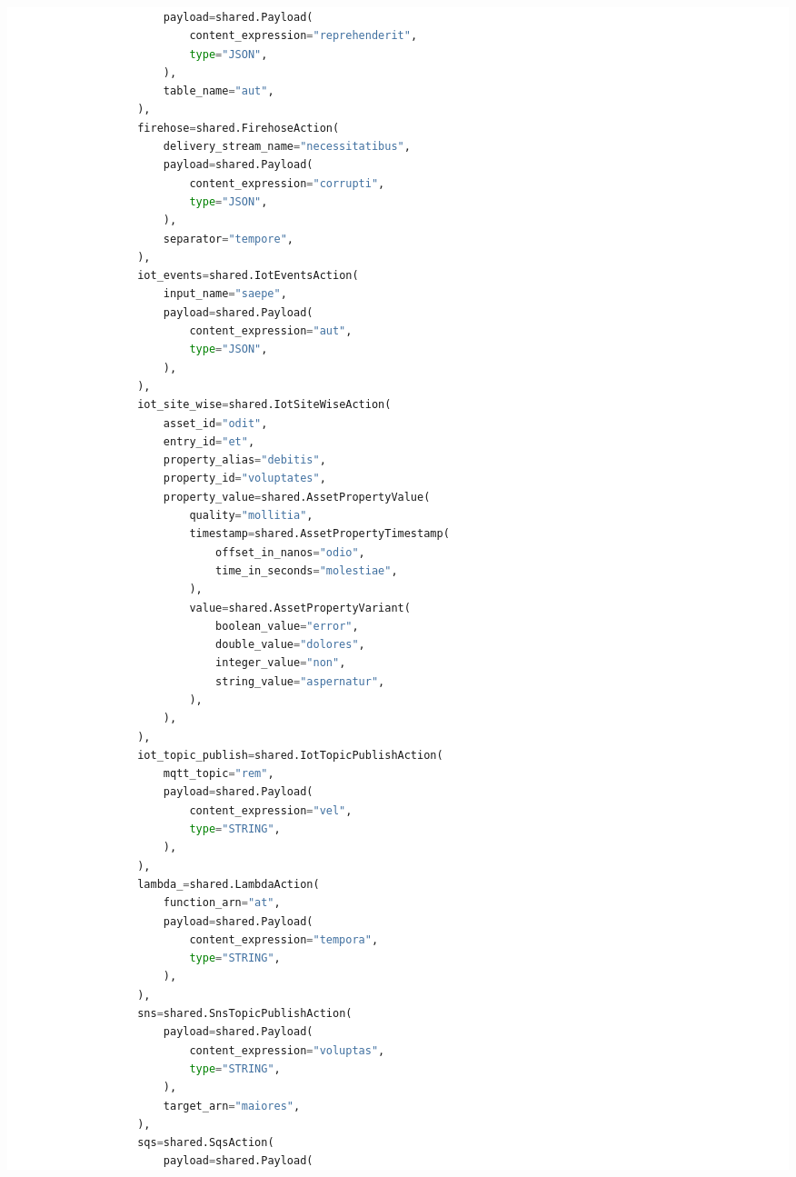 ```python
                        payload=shared.Payload(
                            content_expression="reprehenderit",
                            type="JSON",
                        ),
                        table_name="aut",
                    ),
                    firehose=shared.FirehoseAction(
                        delivery_stream_name="necessitatibus",
                        payload=shared.Payload(
                            content_expression="corrupti",
                            type="JSON",
                        ),
                        separator="tempore",
                    ),
                    iot_events=shared.IotEventsAction(
                        input_name="saepe",
                        payload=shared.Payload(
                            content_expression="aut",
                            type="JSON",
                        ),
                    ),
                    iot_site_wise=shared.IotSiteWiseAction(
                        asset_id="odit",
                        entry_id="et",
                        property_alias="debitis",
                        property_id="voluptates",
                        property_value=shared.AssetPropertyValue(
                            quality="mollitia",
                            timestamp=shared.AssetPropertyTimestamp(
                                offset_in_nanos="odio",
                                time_in_seconds="molestiae",
                            ),
                            value=shared.AssetPropertyVariant(
                                boolean_value="error",
                                double_value="dolores",
                                integer_value="non",
                                string_value="aspernatur",
                            ),
                        ),
                    ),
                    iot_topic_publish=shared.IotTopicPublishAction(
                        mqtt_topic="rem",
                        payload=shared.Payload(
                            content_expression="vel",
                            type="STRING",
                        ),
                    ),
                    lambda_=shared.LambdaAction(
                        function_arn="at",
                        payload=shared.Payload(
                            content_expression="tempora",
                            type="STRING",
                        ),
                    ),
                    sns=shared.SnsTopicPublishAction(
                        payload=shared.Payload(
                            content_expression="voluptas",
                            type="STRING",
                        ),
                        target_arn="maiores",
                    ),
                    sqs=shared.SqsAction(
                        payload=shared.Payload(
```
